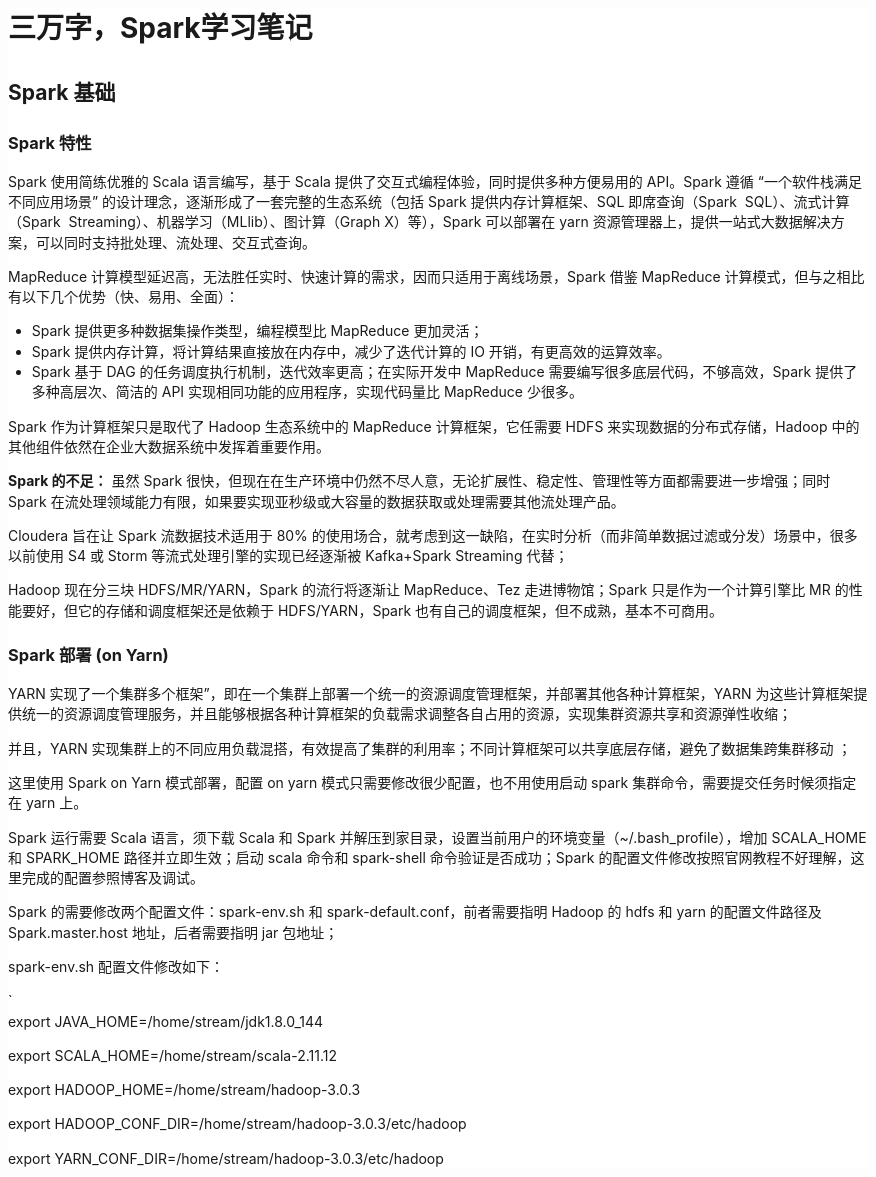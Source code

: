 # 三万字，Spark学习笔记
## Spark 基础

### Spark 特性

Spark 使用简练优雅的 Scala 语言编写，基于 Scala 提供了交互式编程体验，同时提供多种方便易用的 API。Spark 遵循 “一个软件栈满足不同应用场景” 的设计理念，逐渐形成了一套完整的生态系统（包括 Spark 提供内存计算框架、SQL 即席查询（Spark  SQL）、流式计算（Spark  Streaming）、机器学习（MLlib）、图计算（Graph X）等），Spark 可以部署在 yarn 资源管理器上，提供一站式大数据解决方案，可以同时支持批处理、流处理、交互式查询。

MapReduce 计算模型延迟高，无法胜任实时、快速计算的需求，因而只适用于离线场景，Spark 借鉴 MapReduce 计算模式，但与之相比有以下几个优势（快、易用、全面）：

-   Spark 提供更多种数据集操作类型，编程模型比 MapReduce 更加灵活；
-   Spark 提供内存计算，将计算结果直接放在内存中，减少了迭代计算的 IO 开销，有更高效的运算效率。
-   Spark 基于 DAG 的任务调度执行机制，迭代效率更高；在实际开发中 MapReduce 需要编写很多底层代码，不够高效，Spark 提供了多种高层次、简洁的 API 实现相同功能的应用程序，实现代码量比 MapReduce 少很多。

Spark 作为计算框架只是取代了 Hadoop 生态系统中的 MapReduce 计算框架，它任需要 HDFS 来实现数据的分布式存储，Hadoop 中的其他组件依然在企业大数据系统中发挥着重要作用。

**Spark 的不足：** 虽然 Spark 很快，但现在在生产环境中仍然不尽人意，无论扩展性、稳定性、管理性等方面都需要进一步增强；同时 Spark 在流处理领域能力有限，如果要实现亚秒级或大容量的数据获取或处理需要其他流处理产品。

Cloudera 旨在让 Spark 流数据技术适用于 80% 的使用场合，就考虑到这一缺陷，在实时分析（而非简单数据过滤或分发）场景中，很多以前使用 S4 或 Storm 等流式处理引擎的实现已经逐渐被 Kafka+Spark Streaming 代替；

Hadoop 现在分三块 HDFS/MR/YARN，Spark 的流行将逐渐让 MapReduce、Tez 走进博物馆；Spark 只是作为一个计算引擎比 MR 的性能要好，但它的存储和调度框架还是依赖于 HDFS/YARN，Spark 也有自己的调度框架，但不成熟，基本不可商用。

### Spark 部署 (on Yarn)

YARN 实现了一个集群多个框架”，即在一个集群上部署一个统一的资源调度管理框架，并部署其他各种计算框架，YARN 为这些计算框架提供统一的资源调度管理服务，并且能够根据各种计算框架的负载需求调整各自占用的资源，实现集群资源共享和资源弹性收缩；

并且，YARN 实现集群上的不同应用负载混搭，有效提高了集群的利用率；不同计算框架可以共享底层存储，避免了数据集跨集群移动 ；

这里使用 Spark on Yarn 模式部署，配置 on yarn 模式只需要修改很少配置，也不用使用启动 spark 集群命令，需要提交任务时候须指定在 yarn 上。

Spark 运行需要 Scala 语言，须下载 Scala 和 Spark 并解压到家目录，设置当前用户的环境变量（~/.bash_profile），增加 SCALA_HOME 和 SPARK_HOME 路径并立即生效；启动 scala 命令和 spark-shell 命令验证是否成功；Spark 的配置文件修改按照官网教程不好理解，这里完成的配置参照博客及调试。

Spark 的需要修改两个配置文件：spark-env.sh 和 spark-default.conf，前者需要指明 Hadoop 的 hdfs 和 yarn 的配置文件路径及 Spark.master.host 地址，后者需要指明 jar 包地址；

spark-env.sh 配置文件修改如下：

\`  
export JAVA_HOME=/home/stream/jdk1.8.0_144

export SCALA_HOME=/home/stream/scala-2.11.12

export HADOOP_HOME=/home/stream/hadoop-3.0.3

export HADOOP_CONF_DIR=/home/stream/hadoop-3.0.3/etc/hadoop

export YARN_CONF_DIR=/home/stream/hadoop-3.0.3/etc/hadoop
